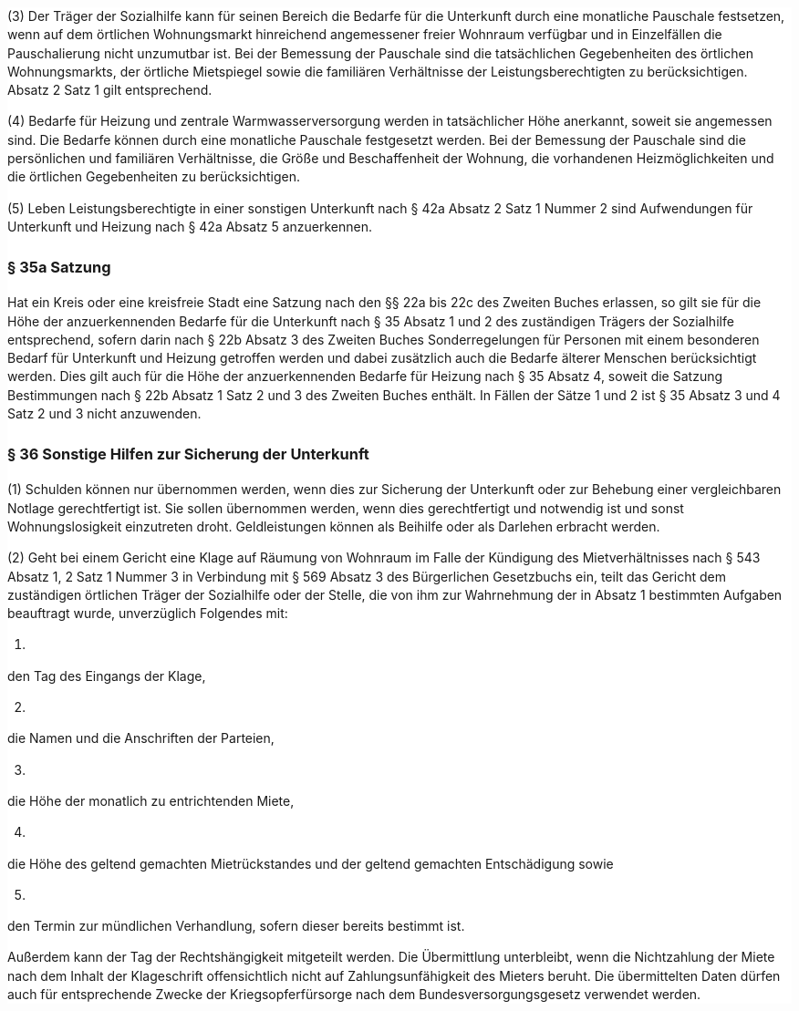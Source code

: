 (3) Der Träger der Sozialhilfe kann für seinen Bereich die Bedarfe für die Unterkunft durch eine monatliche Pauschale festsetzen, wenn auf dem örtlichen Wohnungsmarkt hinreichend angemessener freier Wohnraum verfügbar und in Einzelfällen die Pauschalierung nicht unzumutbar ist. Bei der Bemessung der Pauschale sind die tatsächlichen Gegebenheiten des örtlichen Wohnungsmarkts, der örtliche Mietspiegel sowie die familiären Verhältnisse der Leistungsberechtigten zu berücksichtigen. Absatz 2 Satz 1 gilt entsprechend.

(4) Bedarfe für Heizung und zentrale Warmwasserversorgung werden in tatsächlicher Höhe anerkannt, soweit sie angemessen sind. Die Bedarfe können durch eine monatliche Pauschale festgesetzt werden. Bei der Bemessung der Pauschale sind die persönlichen und familiären Verhältnisse, die Größe und Beschaffenheit der Wohnung, die vorhandenen Heizmöglichkeiten und die örtlichen Gegebenheiten zu berücksichtigen.

(5) Leben Leistungsberechtigte in einer sonstigen Unterkunft nach § 42a Absatz 2 Satz 1 Nummer 2 sind Aufwendungen für Unterkunft und Heizung nach § 42a Absatz 5 anzuerkennen.

### § 35a Satzung

Hat ein Kreis oder eine kreisfreie Stadt eine Satzung nach den §§ 22a bis 22c des Zweiten Buches erlassen, so gilt sie für die Höhe der anzuerkennenden Bedarfe für die Unterkunft nach § 35 Absatz 1 und 2 des zuständigen Trägers der Sozialhilfe entsprechend, sofern darin nach § 22b Absatz 3 des Zweiten Buches Sonderregelungen für Personen mit einem besonderen Bedarf für Unterkunft und Heizung getroffen werden und dabei zusätzlich auch die Bedarfe älterer Menschen berücksichtigt werden. Dies gilt auch für die Höhe der anzuerkennenden Bedarfe für Heizung nach § 35 Absatz 4, soweit die Satzung Bestimmungen nach § 22b Absatz 1 Satz 2 und 3 des Zweiten Buches enthält. In Fällen der Sätze 1 und 2 ist § 35 Absatz 3 und 4 Satz 2 und 3 nicht anzuwenden.

### § 36 Sonstige Hilfen zur Sicherung der Unterkunft

(1) Schulden können nur übernommen werden, wenn dies zur Sicherung der Unterkunft oder zur Behebung einer vergleichbaren Notlage gerechtfertigt ist. Sie sollen übernommen werden, wenn dies gerechtfertigt und notwendig ist und sonst Wohnungslosigkeit einzutreten droht. Geldleistungen können als Beihilfe oder als Darlehen erbracht werden.

(2) Geht bei einem Gericht eine Klage auf Räumung von Wohnraum im Falle der Kündigung des Mietverhältnisses nach § 543 Absatz 1, 2 Satz 1 Nummer 3 in Verbindung mit § 569 Absatz 3 des Bürgerlichen Gesetzbuchs ein, teilt das Gericht dem zuständigen örtlichen Träger der Sozialhilfe oder der Stelle, die von ihm zur Wahrnehmung der in Absatz 1 bestimmten Aufgaben beauftragt wurde, unverzüglich Folgendes mit:

1.  
den Tag des Eingangs der Klage,

2.  
die Namen und die Anschriften der Parteien,

3.  
die Höhe der monatlich zu entrichtenden Miete,

4.  
die Höhe des geltend gemachten Mietrückstandes und der geltend gemachten Entschädigung sowie

5.  
den Termin zur mündlichen Verhandlung, sofern dieser bereits bestimmt ist.

Außerdem kann der Tag der Rechtshängigkeit mitgeteilt werden. Die Übermittlung unterbleibt, wenn die Nichtzahlung der Miete nach dem Inhalt der Klageschrift offensichtlich nicht auf Zahlungsunfähigkeit des Mieters beruht. Die übermittelten Daten dürfen auch für entsprechende Zwecke der Kriegsopferfürsorge nach dem Bundesversorgungsgesetz verwendet werden.
